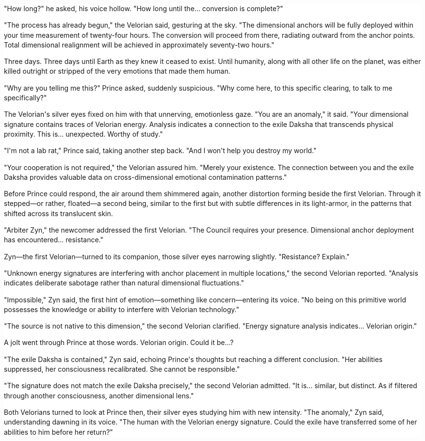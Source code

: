 "How long?" he asked, his voice hollow. "How long until the... conversion is complete?"

"The process has already begun," the Velorian said, gesturing at the sky. "The dimensional anchors will be fully deployed within your time measurement of twenty-four hours. The conversion will proceed from there, radiating outward from the anchor points. Total dimensional realignment will be achieved in approximately seventy-two hours."

Three days. Three days until Earth as they knew it ceased to exist. Until humanity, along with all other life on the planet, was either killed outright or stripped of the very emotions that made them human.

"Why are you telling me this?" Prince asked, suddenly suspicious. "Why come here, to this specific clearing, to talk to me specifically?"

The Velorian's silver eyes fixed on him with that unnerving, emotionless gaze. "You are an anomaly," it said. "Your dimensional signature contains traces of Velorian energy. Analysis indicates a connection to the exile Daksha that transcends physical proximity. This is... unexpected. Worthy of study."

"I'm not a lab rat," Prince said, taking another step back. "And I won't help you destroy my world."

"Your cooperation is not required," the Velorian assured him. "Merely your existence. The connection between you and the exile Daksha provides valuable data on cross-dimensional emotional contamination patterns."

Before Prince could respond, the air around them shimmered again, another distortion forming beside the first Velorian. Through it stepped—or rather, floated—a second being, similar to the first but with subtle differences in its light-armor, in the patterns that shifted across its translucent skin.

"Arbiter Zyn," the newcomer addressed the first Velorian. "The Council requires your presence. Dimensional anchor deployment has encountered... resistance."

Zyn—the first Velorian—turned to its companion, those silver eyes narrowing slightly. "Resistance? Explain."

"Unknown energy signatures are interfering with anchor placement in multiple locations," the second Velorian reported. "Analysis indicates deliberate sabotage rather than natural dimensional fluctuations."

"Impossible," Zyn said, the first hint of emotion—something like concern—entering its voice. "No being on this primitive world possesses the knowledge or ability to interfere with Velorian technology."

"The source is not native to this dimension," the second Velorian clarified. "Energy signature analysis indicates... Velorian origin."

A jolt went through Prince at those words. Velorian origin. Could it be...?

"The exile Daksha is contained," Zyn said, echoing Prince's thoughts but reaching a different conclusion. "Her abilities suppressed, her consciousness recalibrated. She cannot be responsible."

"The signature does not match the exile Daksha precisely," the second Velorian admitted. "It is... similar, but distinct. As if filtered through another consciousness, another dimensional lens."

Both Velorians turned to look at Prince then, their silver eyes studying him with new intensity. "The anomaly," Zyn said, understanding dawning in its voice. "The human with the Velorian energy signature. Could the exile have transferred some of her abilities to him before her return?"
